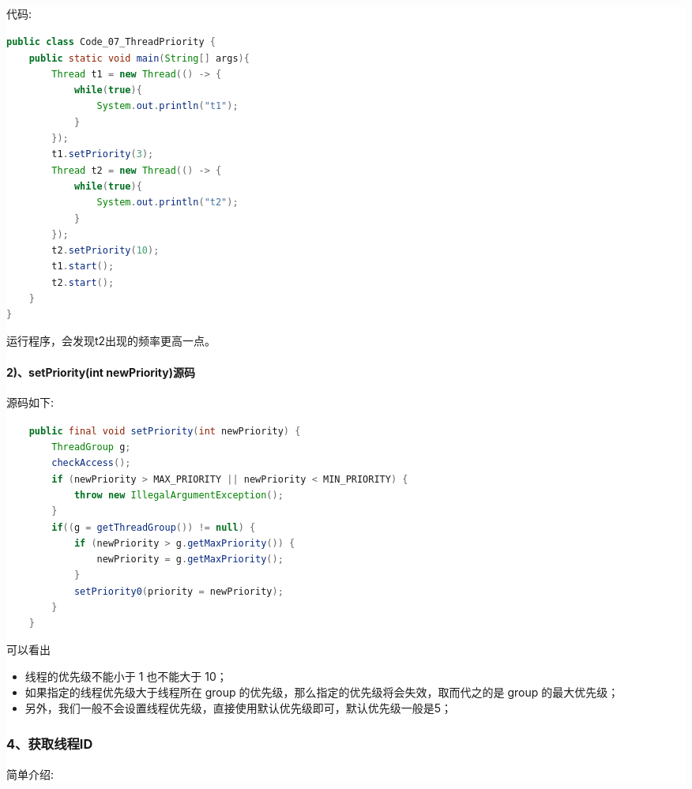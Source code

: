 代码:

```java
public class Code_07_ThreadPriority {
    public static void main(String[] args){
        Thread t1 = new Thread(() -> {
            while(true){
                System.out.println("t1");
            }
        });
        t1.setPriority(3);
        Thread t2 = new Thread(() -> {
            while(true){
                System.out.println("t2");
            }
        });
        t2.setPriority(10);
        t1.start();
        t2.start();
    }
}
```

运行程序，会发现t2出现的频率更高一点。

#### 2)、setPriority(int newPriority)源码

源码如下:

```java
    public final void setPriority(int newPriority) {
        ThreadGroup g;
        checkAccess();
        if (newPriority > MAX_PRIORITY || newPriority < MIN_PRIORITY) {
            throw new IllegalArgumentException();
        }
        if((g = getThreadGroup()) != null) {
            if (newPriority > g.getMaxPriority()) {
                newPriority = g.getMaxPriority();
            }
            setPriority0(priority = newPriority);
        }
    }

```

可以看出

* 线程的优先级不能小于 1 也不能大于 10；
* 如果指定的线程优先级大于线程所在 group 的优先级，那么指定的优先级将会失效，取而代之的是 group 的最大优先级；
* 另外，我们一般不会设置线程优先级，直接使用默认优先级即可，默认优先级一般是5；

### 4、获取线程ID

简单介绍:
